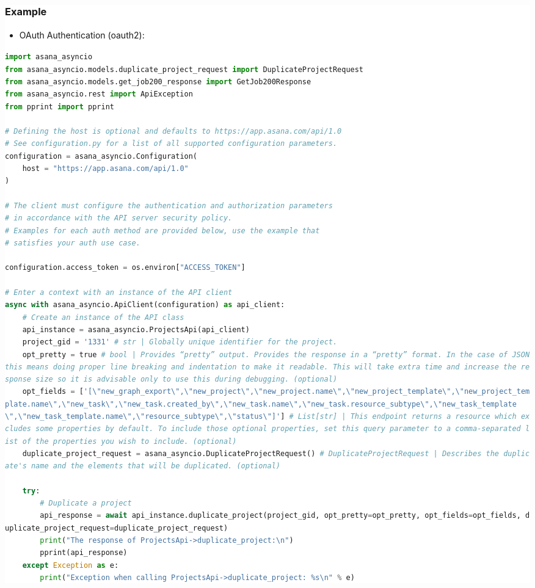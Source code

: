 ### Example

* OAuth Authentication (oauth2):

```python
import asana_asyncio
from asana_asyncio.models.duplicate_project_request import DuplicateProjectRequest
from asana_asyncio.models.get_job200_response import GetJob200Response
from asana_asyncio.rest import ApiException
from pprint import pprint

# Defining the host is optional and defaults to https://app.asana.com/api/1.0
# See configuration.py for a list of all supported configuration parameters.
configuration = asana_asyncio.Configuration(
    host = "https://app.asana.com/api/1.0"
)

# The client must configure the authentication and authorization parameters
# in accordance with the API server security policy.
# Examples for each auth method are provided below, use the example that
# satisfies your auth use case.

configuration.access_token = os.environ["ACCESS_TOKEN"]

# Enter a context with an instance of the API client
async with asana_asyncio.ApiClient(configuration) as api_client:
    # Create an instance of the API class
    api_instance = asana_asyncio.ProjectsApi(api_client)
    project_gid = '1331' # str | Globally unique identifier for the project.
    opt_pretty = true # bool | Provides “pretty” output. Provides the response in a “pretty” format. In the case of JSON this means doing proper line breaking and indentation to make it readable. This will take extra time and increase the response size so it is advisable only to use this during debugging. (optional)
    opt_fields = ['[\"new_graph_export\",\"new_project\",\"new_project.name\",\"new_project_template\",\"new_project_template.name\",\"new_task\",\"new_task.created_by\",\"new_task.name\",\"new_task.resource_subtype\",\"new_task_template\",\"new_task_template.name\",\"resource_subtype\",\"status\"]'] # List[str] | This endpoint returns a resource which excludes some properties by default. To include those optional properties, set this query parameter to a comma-separated list of the properties you wish to include. (optional)
    duplicate_project_request = asana_asyncio.DuplicateProjectRequest() # DuplicateProjectRequest | Describes the duplicate's name and the elements that will be duplicated. (optional)

    try:
        # Duplicate a project
        api_response = await api_instance.duplicate_project(project_gid, opt_pretty=opt_pretty, opt_fields=opt_fields, duplicate_project_request=duplicate_project_request)
        print("The response of ProjectsApi->duplicate_project:\n")
        pprint(api_response)
    except Exception as e:
        print("Exception when calling ProjectsApi->duplicate_project: %s\n" % e)
```

